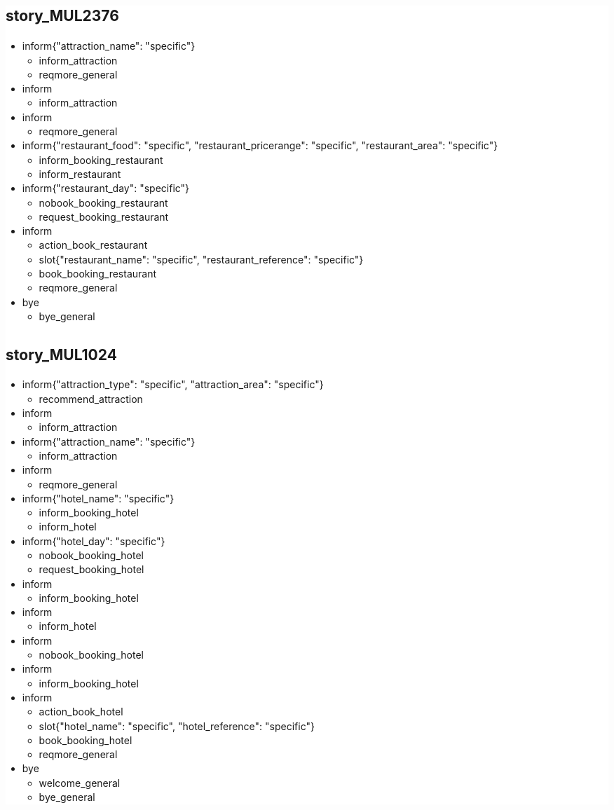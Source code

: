 ## story_MUL2376
* inform{"attraction_name": "specific"}
   - inform_attraction
   - reqmore_general
* inform
   - inform_attraction
* inform
   - reqmore_general
* inform{"restaurant_food": "specific", "restaurant_pricerange": "specific", "restaurant_area": "specific"}
   - inform_booking_restaurant
   - inform_restaurant
* inform{"restaurant_day": "specific"}
   - nobook_booking_restaurant
   - request_booking_restaurant
* inform
   - action_book_restaurant
   - slot{"restaurant_name": "specific", "restaurant_reference": "specific"}
   - book_booking_restaurant
   - reqmore_general
* bye
   - bye_general

## story_MUL1024
* inform{"attraction_type": "specific", "attraction_area": "specific"}
   - recommend_attraction
* inform
   - inform_attraction
* inform{"attraction_name": "specific"}
   - inform_attraction
* inform
   - reqmore_general
* inform{"hotel_name": "specific"}
   - inform_booking_hotel
   - inform_hotel
* inform{"hotel_day": "specific"}
   - nobook_booking_hotel
   - request_booking_hotel
* inform
   - inform_booking_hotel
* inform
   - inform_hotel
* inform
   - nobook_booking_hotel
* inform
   - inform_booking_hotel
* inform
   - action_book_hotel
   - slot{"hotel_name": "specific", "hotel_reference": "specific"}
   - book_booking_hotel
   - reqmore_general
* bye
   - welcome_general
   - bye_general
